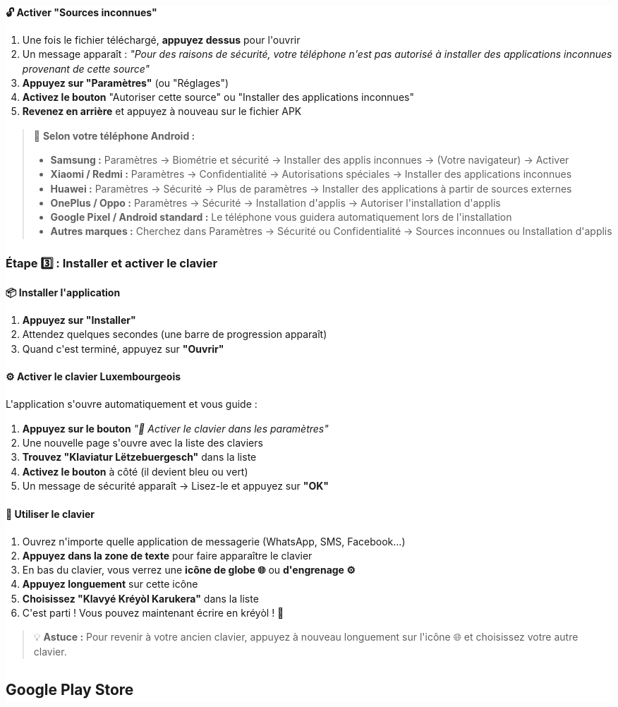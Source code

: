 #### 🔓 **Activer "Sources inconnues"**

1. Une fois le fichier téléchargé, **appuyez dessus** pour l'ouvrir
2. Un message apparaît : *"Pour des raisons de sécurité, votre téléphone n'est pas autorisé à installer des applications inconnues provenant de cette source"*
3. **Appuyez sur "Paramètres"** (ou "Réglages")
4. **Activez le bouton** "Autoriser cette source" ou "Installer des applications inconnues"
5. **Revenez en arrière** et appuyez à nouveau sur le fichier APK

> 📱 **Selon votre téléphone Android :**  
> - **Samsung :** Paramètres → Biométrie et sécurité → Installer des applis inconnues → (Votre navigateur) → Activer  
> - **Xiaomi / Redmi :** Paramètres → Confidentialité → Autorisations spéciales → Installer des applications inconnues  
> - **Huawei :** Paramètres → Sécurité → Plus de paramètres → Installer des applications à partir de sources externes  
> - **OnePlus / Oppo :** Paramètres → Sécurité → Installation d'applis → Autoriser l'installation d'applis  
> - **Google Pixel / Android standard :** Le téléphone vous guidera automatiquement lors de l'installation  
> - **Autres marques :** Cherchez dans Paramètres → Sécurité ou Confidentialité → Sources inconnues ou Installation d'applis

### Étape 3️⃣ : Installer et activer le clavier

#### 📦 **Installer l'application**

1. **Appuyez sur "Installer"**
2. Attendez quelques secondes (une barre de progression apparaît)
3. Quand c'est terminé, appuyez sur **"Ouvrir"**

#### ⚙️ **Activer le clavier Luxembourgeois**

L'application s'ouvre automatiquement et vous guide :

1. **Appuyez sur le bouton** *"🔧 Activer le clavier dans les paramètres"*
2. Une nouvelle page s'ouvre avec la liste des claviers
3. **Trouvez "Klaviatur Lëtzebuergesch"** dans la liste
4. **Activez le bouton** à côté (il devient bleu ou vert)
5. Un message de sécurité apparaît → Lisez-le et appuyez sur **"OK"**

#### 🎯 **Utiliser le clavier**

1. Ouvrez n'importe quelle application de messagerie (WhatsApp, SMS, Facebook...)
2. **Appuyez dans la zone de texte** pour faire apparaître le clavier
3. En bas du clavier, vous verrez une **icône de globe 🌐** ou **d'engrenage ⚙️**
4. **Appuyez longuement** sur cette icône
5. **Choisissez "Klavyé Kréyòl Karukera"** dans la liste
6. C'est parti ! Vous pouvez maintenant écrire en kréyòl ! 🎉

> 💡 **Astuce :** Pour revenir à votre ancien clavier, appuyez à nouveau longuement sur l'icône 🌐 et choisissez votre autre clavier.

## Google Play Store
